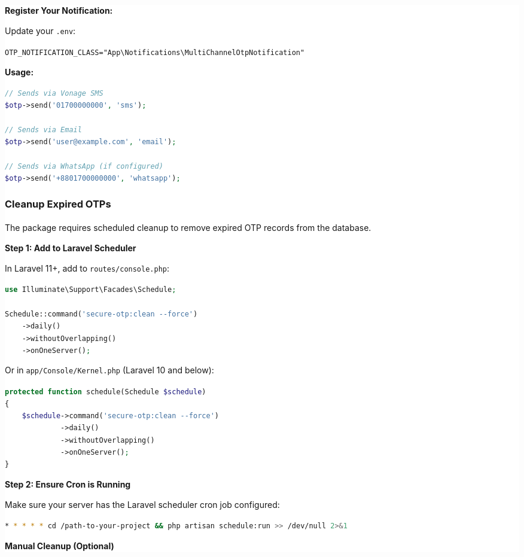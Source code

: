 **Register Your Notification:**

Update your `.env`:

```env
OTP_NOTIFICATION_CLASS="App\Notifications\MultiChannelOtpNotification"
```

**Usage:**

```php
// Sends via Vonage SMS
$otp->send('01700000000', 'sms');

// Sends via Email
$otp->send('user@example.com', 'email');

// Sends via WhatsApp (if configured)
$otp->send('+8801700000000', 'whatsapp');
```

### Cleanup Expired OTPs

The package requires scheduled cleanup to remove expired OTP records from the database.

**Step 1: Add to Laravel Scheduler**

In Laravel 11+, add to `routes/console.php`:

```php
use Illuminate\Support\Facades\Schedule;

Schedule::command('secure-otp:clean --force')
    ->daily()
    ->withoutOverlapping()
    ->onOneServer();
```

Or in `app/Console/Kernel.php` (Laravel 10 and below):

```php
protected function schedule(Schedule $schedule)
{
    $schedule->command('secure-otp:clean --force')
             ->daily()
             ->withoutOverlapping()
             ->onOneServer();
}
```

**Step 2: Ensure Cron is Running**

Make sure your server has the Laravel scheduler cron job configured:

```bash
* * * * * cd /path-to-your-project && php artisan schedule:run >> /dev/null 2>&1
```

**Manual Cleanup (Optional)**
